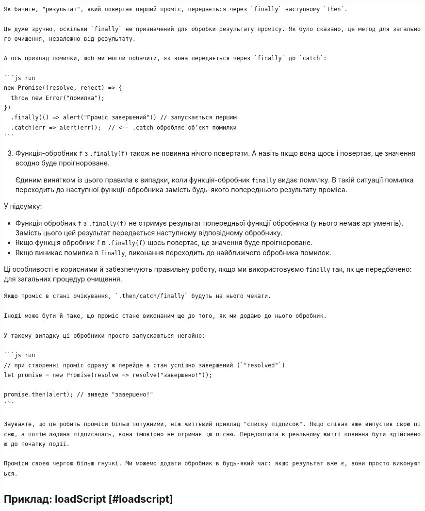     Як бачите, "результат", який повертає перший проміс, передається через `finally` наступному `then`.

    Це дуже зручно, оскільки `finally` не призначений для обробки результату промісу. Як було сказано, це метод для загального очищення, незалежно від результату.

    А ось приклад помилки, щоб ми могли побачити, як вона передається через `finally` до `catch`:

    ```js run
    new Promise((resolve, reject) => {
      throw new Error("помилка");
    })
      .finally(() => alert("Проміс завершений")) // запускається першим
      .catch(err => alert(err));  // <-- .catch обробляє об’єкт помилки
    ```

3. Функція-обробник `f` з `.finally(f)` також не повинна нічого повертати. А навіть якщо вона щось і повертає, це значення всодно буде проігнороване.

    Єдиним винятком із цього правила є випадки, коли функція-обробник `finally` видає помилку. В такій ситуації помилка переходить до наступної функції-обробника замість будь-якого попереднього результату проміса.

У підсумку:

- Функція обробник `f` з `.finally(f)` не отримує результат попередньої функції обробника (у нього немає аргументів). Замість цього цей результат передається наступному відповідному обробнику.
- Якщо функція обробник `f` в `.finally(f)` щось повертає, це значення буде проігнороване.
- Якщо виникає помилка в `finally`, виконання переходить до найближчого обробника помилок.

Ці особливості є корисними й забезпечують правильну роботу, якщо ми використовуємо `finally` так, як це передбачено: для загальних процедур очищення.

````smart header="На завершених промісах обробники запускаються одразу"
Якщо проміс в стані очікування, `.then/catch/finally` будуть на нього чекати.

Іноді може бути й таке, що проміс стане виконаним ще до того, як ми додамо до нього обробник.

У такому випадку ці обробники просто запускаються негайно:

```js run
// при створенні проміс одразу ж перейде в стан успішно завершений (`"resolved"`)
let promise = new Promise(resolve => resolve("завершено!"));

promise.then(alert); // виведе "завершено!"
```

Зауважте, що це робить проміси більш потужними, ніж життєвий приклад "списку підписок". Якщо співак вже випустив свою пісню, а потім людина підписалась, вона імовірно не отримає цю пісню. Передоплата в реальному житті повинна бути здійсненою до початку події.

Проміси своєю чергою більш гнучкі. Ми можемо додати обробник в будь-який час: якщо результат вже є, вони просто виконуються.
````

## Приклад: loadScript [#loadscript]
